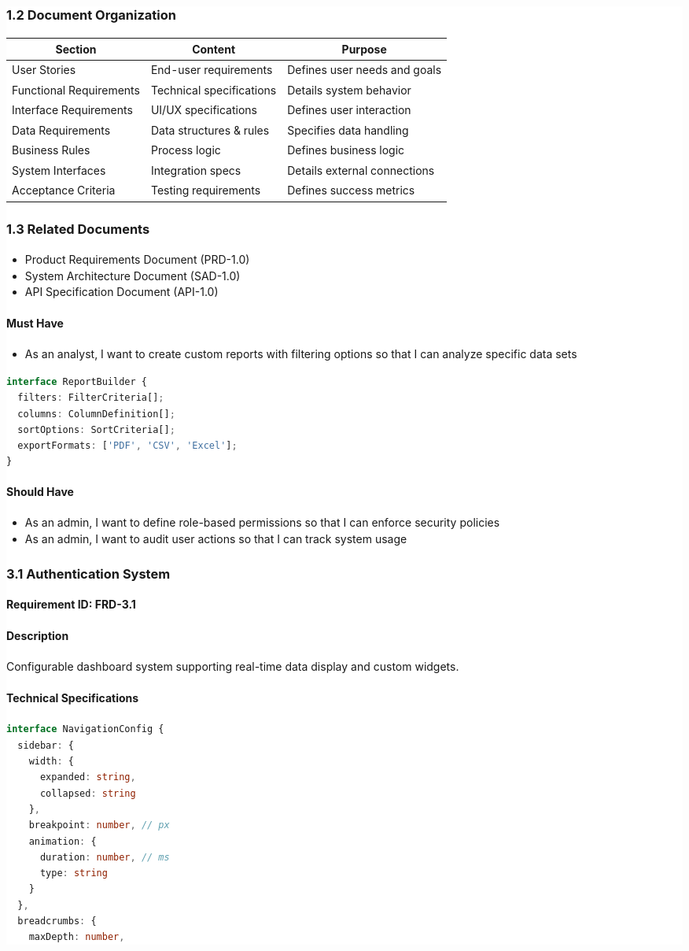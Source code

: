 
### 1.2 Document Organization
| Section | Content | Purpose |
|---------|----------|---------|
| User Stories | End-user requirements | Defines user needs and goals |
| Functional Requirements | Technical specifications | Details system behavior |
| Interface Requirements | UI/UX specifications | Defines user interaction |
| Data Requirements | Data structures & rules | Specifies data handling |
| Business Rules | Process logic | Defines business logic |
| System Interfaces | Integration specs | Details external connections |
| Acceptance Criteria | Testing requirements | Defines success metrics |


### 1.3 Related Documents
- Product Requirements Document (PRD-1.0)
- System Architecture Document (SAD-1.0)
- API Specification Document (API-1.0)


#### Must Have
- As an analyst, I want to create custom reports with filtering options so that I can analyze specific data sets
```typescript
interface ReportBuilder {
  filters: FilterCriteria[];
  columns: ColumnDefinition[];
  sortOptions: SortCriteria[];
  exportFormats: ['PDF', 'CSV', 'Excel'];
}
```


#### Should Have
- As an admin, I want to define role-based permissions so that I can enforce security policies
- As an admin, I want to audit user actions so that I can track system usage


### 3.1 Authentication System
**Requirement ID: FRD-3.1**


#### Description
Configurable dashboard system supporting real-time data display and custom widgets.


#### Technical Specifications
```typescript
interface NavigationConfig {
  sidebar: {
    width: {
      expanded: string,
      collapsed: string
    },
    breakpoint: number, // px
    animation: {
      duration: number, // ms
      type: string
    }
  },
  breadcrumbs: {
    maxDepth: number,
```